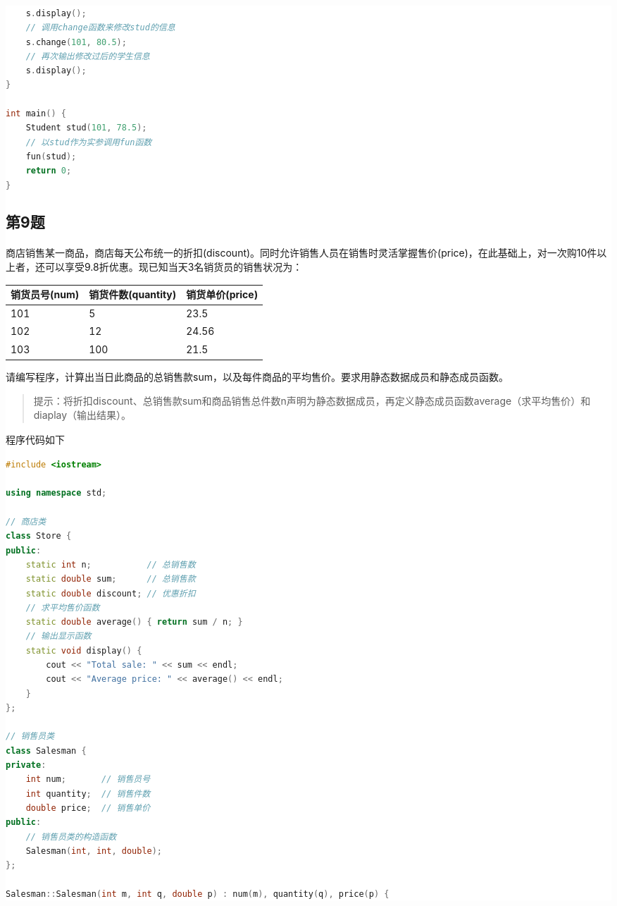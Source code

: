 ```C++
    s.display();
    // 调用change函数来修改stud的信息
    s.change(101, 80.5);
    // 再次输出修改过后的学生信息
    s.display();
}

int main() {
    Student stud(101, 78.5);
    // 以stud作为实参调用fun函数
    fun(stud);
    return 0;
}
```

## 第9题

商店销售某一商品，商店每天公布统一的折扣(discount)。同时允许销售人员在销售时灵活掌握售价(price)，在此基础上，对一次购10件以上者，还可以享受9.8折优惠。现已知当天3名销货员的销售状况为：

| 销货员号(num) | 销货件数(quantity) | 销货单价(price) |
|-----|-----|-------|
| 101 | 5   | 23.5  |
| 102 | 12  | 24.56 |
| 103 | 100 | 21.5  |

请编写程序，计算出当日此商品的总销售款sum，以及每件商品的平均售价。要求用静态数据成员和静态成员函数。
> 提示：将折扣discount、总销售款sum和商品销售总件数n声明为静态数据成员，再定义静态成员函数average（求平均售价）和diaplay（输出结果）。

程序代码如下

```C++
#include <iostream>

using namespace std;

// 商店类
class Store {
public:
    static int n;           // 总销售数
    static double sum;      // 总销售款
    static double discount; // 优惠折扣
    // 求平均售价函数
    static double average() { return sum / n; }
    // 输出显示函数
    static void display() {
        cout << "Total sale: " << sum << endl;
        cout << "Average price: " << average() << endl;
    }
};

// 销售员类
class Salesman {
private:
    int num;       // 销售员号
    int quantity;  // 销售件数
    double price;  // 销售单价
public:
    // 销售员类的构造函数
    Salesman(int, int, double);
};

Salesman::Salesman(int m, int q, double p) : num(m), quantity(q), price(p) {
```